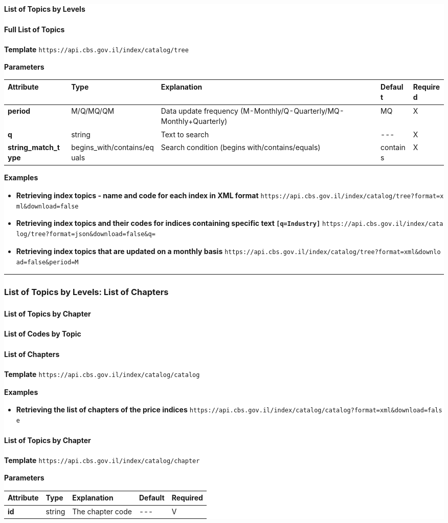 #### **List of Topics by Levels**

#### **Full List of Topics**

**Template**
`https://api.cbs.gov.il/index/catalog/tree`

**Parameters**

| Attribute | Type | Explanation | Default | Required |
| :--- | :--- | :--- | :--- | :--- |
| **period** | M/Q/MQ/QM | Data update frequency (M-Monthly/Q-Quarterly/MQ-Monthly+Quarterly) | MQ | X |
| **q** | string | Text to search | --- | X |
| **string\_match\_type** | begins\_with/contains/equals | Search condition (begins with/contains/equals) | contains | X |

**Examples**

* **Retrieving index topics - name and code for each index in XML format**
    `https://api.cbs.gov.il/index/catalog/tree?format=xml&download=false`

* **Retrieving index topics and their codes for indices containing specific text `[q=Industry]`**
    `https://api.cbs.gov.il/index/catalog/tree?format=json&download=false&q=`

* **Retrieving index topics that are updated on a monthly basis**
    `https://api.cbs.gov.il/index/catalog/tree?format=xml&download=false&period=M`

---

### **List of Topics by Levels: List of Chapters**

#### **List of Topics by Chapter**

#### **List of Codes by Topic**

#### **List of Chapters**

**Template**
`https://api.cbs.gov.il/index/catalog/catalog`

**Examples**

* **Retrieving the list of chapters of the price indices**
    `https://api.cbs.gov.il/index/catalog/catalog?format=xml&download=false`

#### **List of Topics by Chapter**

**Template**
`https://api.cbs.gov.il/index/catalog/chapter`

**Parameters**

| Attribute | Type | Explanation | Default | Required |
| :--- | :--- | :--- | :--- | :--- |
| **id** | string | The chapter code | --- | V |
